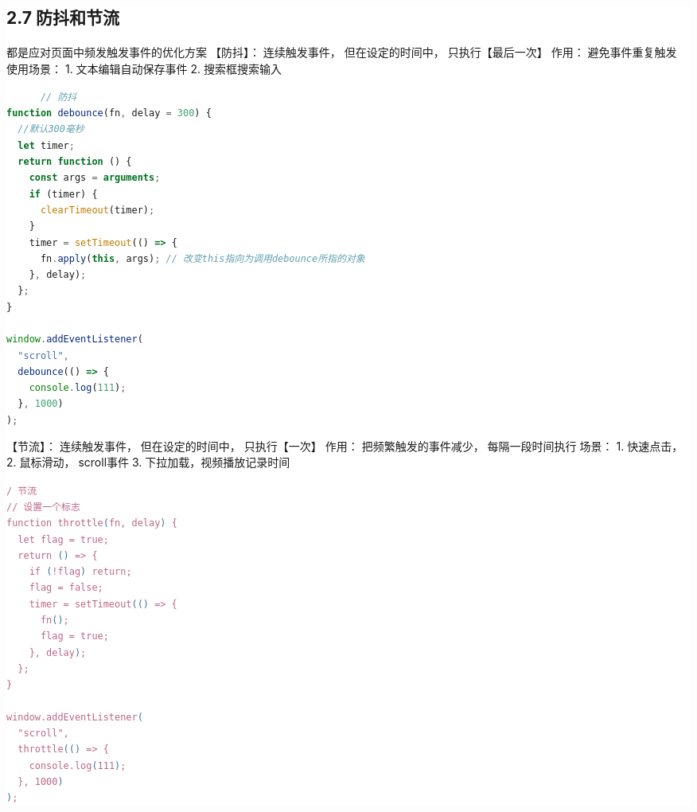       
## 2.7 防抖和节流
  都是应对页面中频发触发事件的优化方案
 【防抖】： 连续触发事件， 但在设定的时间中， 只执行【最后一次】
      作用： 
            避免事件重复触发
      使用场景：
            1. 文本编辑自动保存事件
            2. 搜索框搜索输入
```javascript
      // 防抖
function debounce(fn, delay = 300) {
  //默认300毫秒
  let timer;
  return function () {
    const args = arguments;
    if (timer) {
      clearTimeout(timer);
    }
    timer = setTimeout(() => {
      fn.apply(this, args); // 改变this指向为调用debounce所指的对象
    }, delay);
  };
}

window.addEventListener(
  "scroll",
  debounce(() => {
    console.log(111);
  }, 1000)
);
```
  【节流】： 连续触发事件， 但在设定的时间中， 只执行【一次】
      作用：
            把频繁触发的事件减少， 每隔一段时间执行
      场景： 
        1. 快速点击， 
        2. 鼠标滑动， scroll事件
        3. 下拉加载，视频播放记录时间
```javascript
/ 节流
// 设置一个标志
function throttle(fn, delay) {
  let flag = true;
  return () => {
    if (!flag) return;
    flag = false;
    timer = setTimeout(() => {
      fn();
      flag = true;
    }, delay);
  };
}

window.addEventListener(
  "scroll",
  throttle(() => {
    console.log(111);
  }, 1000)
);
```
